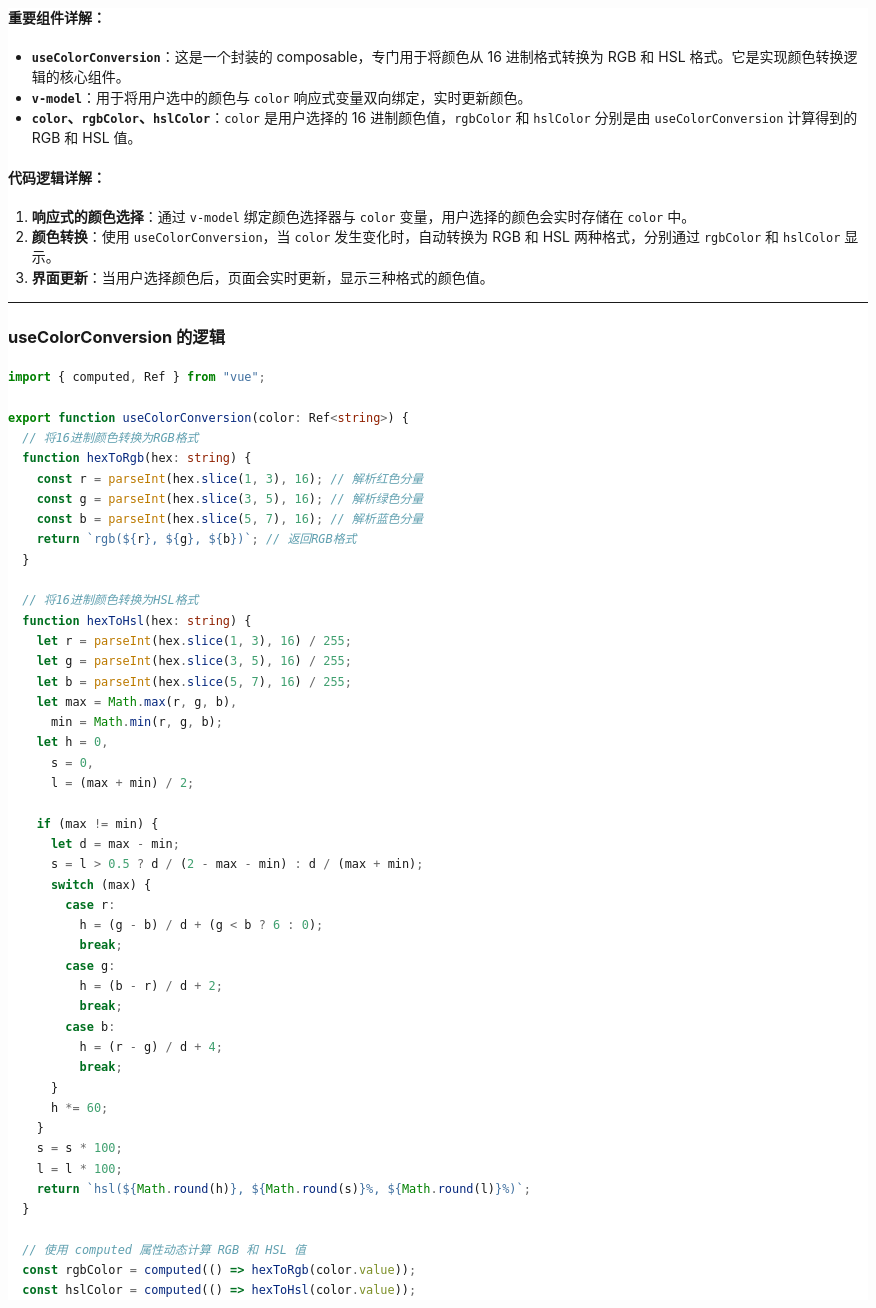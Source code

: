 #### 重要组件详解：

- **`useColorConversion`**：这是一个封装的 composable，专门用于将颜色从 16 进制格式转换为 RGB 和 HSL 格式。它是实现颜色转换逻辑的核心组件。
- **`v-model`**：用于将用户选中的颜色与 `color` 响应式变量双向绑定，实时更新颜色。
- **`color`、`rgbColor`、`hslColor`**：`color` 是用户选择的 16 进制颜色值，`rgbColor` 和 `hslColor` 分别是由 `useColorConversion` 计算得到的 RGB 和 HSL 值。

#### 代码逻辑详解：

1. **响应式的颜色选择**：通过 `v-model` 绑定颜色选择器与 `color` 变量，用户选择的颜色会实时存储在 `color` 中。
2. **颜色转换**：使用 `useColorConversion`，当 `color` 发生变化时，自动转换为 RGB 和 HSL 两种格式，分别通过 `rgbColor` 和 `hslColor` 显示。
3. **界面更新**：当用户选择颜色后，页面会实时更新，显示三种格式的颜色值。

---

### useColorConversion 的逻辑

```ts
import { computed, Ref } from "vue";

export function useColorConversion(color: Ref<string>) {
  // 将16进制颜色转换为RGB格式
  function hexToRgb(hex: string) {
    const r = parseInt(hex.slice(1, 3), 16); // 解析红色分量
    const g = parseInt(hex.slice(3, 5), 16); // 解析绿色分量
    const b = parseInt(hex.slice(5, 7), 16); // 解析蓝色分量
    return `rgb(${r}, ${g}, ${b})`; // 返回RGB格式
  }

  // 将16进制颜色转换为HSL格式
  function hexToHsl(hex: string) {
    let r = parseInt(hex.slice(1, 3), 16) / 255;
    let g = parseInt(hex.slice(3, 5), 16) / 255;
    let b = parseInt(hex.slice(5, 7), 16) / 255;
    let max = Math.max(r, g, b),
      min = Math.min(r, g, b);
    let h = 0,
      s = 0,
      l = (max + min) / 2;

    if (max != min) {
      let d = max - min;
      s = l > 0.5 ? d / (2 - max - min) : d / (max + min);
      switch (max) {
        case r:
          h = (g - b) / d + (g < b ? 6 : 0);
          break;
        case g:
          h = (b - r) / d + 2;
          break;
        case b:
          h = (r - g) / d + 4;
          break;
      }
      h *= 60;
    }
    s = s * 100;
    l = l * 100;
    return `hsl(${Math.round(h)}, ${Math.round(s)}%, ${Math.round(l)}%)`;
  }

  // 使用 computed 属性动态计算 RGB 和 HSL 值
  const rgbColor = computed(() => hexToRgb(color.value));
  const hslColor = computed(() => hexToHsl(color.value));
```